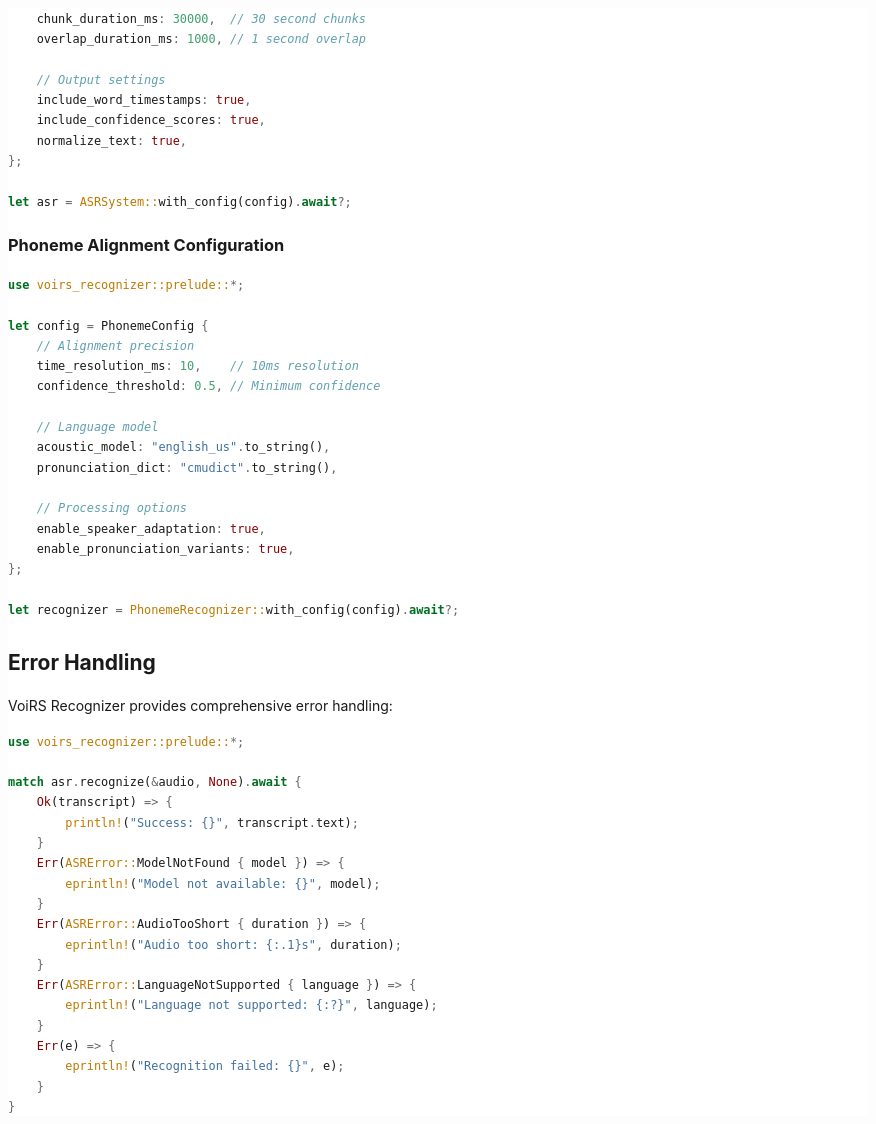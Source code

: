 ```rust
    chunk_duration_ms: 30000,  // 30 second chunks
    overlap_duration_ms: 1000, // 1 second overlap
    
    // Output settings
    include_word_timestamps: true,
    include_confidence_scores: true,
    normalize_text: true,
};

let asr = ASRSystem::with_config(config).await?;
```

### Phoneme Alignment Configuration
```rust
use voirs_recognizer::prelude::*;

let config = PhonemeConfig {
    // Alignment precision
    time_resolution_ms: 10,    // 10ms resolution
    confidence_threshold: 0.5, // Minimum confidence
    
    // Language model
    acoustic_model: "english_us".to_string(),
    pronunciation_dict: "cmudict".to_string(),
    
    // Processing options
    enable_speaker_adaptation: true,
    enable_pronunciation_variants: true,
};

let recognizer = PhonemeRecognizer::with_config(config).await?;
```

## Error Handling

VoiRS Recognizer provides comprehensive error handling:

```rust
use voirs_recognizer::prelude::*;

match asr.recognize(&audio, None).await {
    Ok(transcript) => {
        println!("Success: {}", transcript.text);
    }
    Err(ASRError::ModelNotFound { model }) => {
        eprintln!("Model not available: {}", model);
    }
    Err(ASRError::AudioTooShort { duration }) => {
        eprintln!("Audio too short: {:.1}s", duration);
    }
    Err(ASRError::LanguageNotSupported { language }) => {
        eprintln!("Language not supported: {:?}", language);
    }
    Err(e) => {
        eprintln!("Recognition failed: {}", e);
    }
}
```
